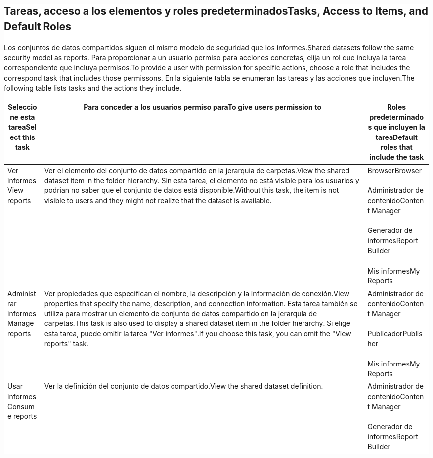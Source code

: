 ## <a name="tasks-access-to-items-and-default-roles"></a><span data-ttu-id="accd1-122">Tareas, acceso a los elementos y roles predeterminados</span><span class="sxs-lookup"><span data-stu-id="accd1-122">Tasks, Access to Items, and Default Roles</span></span>  
 <span data-ttu-id="accd1-123">Los conjuntos de datos compartidos siguen el mismo modelo de seguridad que los informes.</span><span class="sxs-lookup"><span data-stu-id="accd1-123">Shared datasets follow the same security model as reports.</span></span> <span data-ttu-id="accd1-124">Para proporcionar a un usuario permiso para acciones concretas, elija un rol que incluya la tarea correspondiente que incluya permisos.</span><span class="sxs-lookup"><span data-stu-id="accd1-124">To provide a user with permission for specific actions, choose a role that includes the correspond task that includes those permissons.</span></span> <span data-ttu-id="accd1-125">En la siguiente tabla se enumeran las tareas y las acciones que incluyen.</span><span class="sxs-lookup"><span data-stu-id="accd1-125">The following table lists tasks and the actions they include.</span></span>  
  
|<span data-ttu-id="accd1-126">Seleccione esta tarea</span><span class="sxs-lookup"><span data-stu-id="accd1-126">Select this task</span></span>|<span data-ttu-id="accd1-127">Para conceder a los usuarios permiso para</span><span class="sxs-lookup"><span data-stu-id="accd1-127">To give users permission to</span></span>|<span data-ttu-id="accd1-128">Roles predeterminados que incluyen la tarea</span><span class="sxs-lookup"><span data-stu-id="accd1-128">Default roles that include the task</span></span>|  
|----------------------|---------------------------------|-----------------------------------------|  
|<span data-ttu-id="accd1-129">Ver informes</span><span class="sxs-lookup"><span data-stu-id="accd1-129">View reports</span></span>|<span data-ttu-id="accd1-130">Ver el elemento del conjunto de datos compartido en la jerarquía de carpetas.</span><span class="sxs-lookup"><span data-stu-id="accd1-130">View the shared dataset item in the folder hierarchy.</span></span> <span data-ttu-id="accd1-131">Sin esta tarea, el elemento no está visible para los usuarios y podrían no saber que el conjunto de datos está disponible.</span><span class="sxs-lookup"><span data-stu-id="accd1-131">Without this task, the item is not visible to users and they might not realize that the dataset is available.</span></span>|<span data-ttu-id="accd1-132">Browser</span><span class="sxs-lookup"><span data-stu-id="accd1-132">Browser</span></span><br /><br /> <span data-ttu-id="accd1-133">Administrador de contenido</span><span class="sxs-lookup"><span data-stu-id="accd1-133">Content Manager</span></span><br /><br /> <span data-ttu-id="accd1-134">Generador de informes</span><span class="sxs-lookup"><span data-stu-id="accd1-134">Report Builder</span></span><br /><br /> <span data-ttu-id="accd1-135">Mis informes</span><span class="sxs-lookup"><span data-stu-id="accd1-135">My Reports</span></span>|  
|<span data-ttu-id="accd1-136">Administrar informes</span><span class="sxs-lookup"><span data-stu-id="accd1-136">Manage reports</span></span>|<span data-ttu-id="accd1-137">Ver propiedades que especifican el nombre, la descripción y la información de conexión.</span><span class="sxs-lookup"><span data-stu-id="accd1-137">View properties that specify the name, description, and connection information.</span></span> <span data-ttu-id="accd1-138">Esta tarea también se utiliza para mostrar un elemento de conjunto de datos compartido en la jerarquía de carpetas.</span><span class="sxs-lookup"><span data-stu-id="accd1-138">This task is also used to display a shared dataset item in the folder hierarchy.</span></span> <span data-ttu-id="accd1-139">Si elige esta tarea, puede omitir la tarea "Ver informes".</span><span class="sxs-lookup"><span data-stu-id="accd1-139">If you choose this task, you can omit the "View reports" task.</span></span>|<span data-ttu-id="accd1-140">Administrador de contenido</span><span class="sxs-lookup"><span data-stu-id="accd1-140">Content Manager</span></span><br /><br /> <span data-ttu-id="accd1-141">Publicador</span><span class="sxs-lookup"><span data-stu-id="accd1-141">Publisher</span></span><br /><br /> <span data-ttu-id="accd1-142">Mis informes</span><span class="sxs-lookup"><span data-stu-id="accd1-142">My Reports</span></span>|  
|<span data-ttu-id="accd1-143">Usar informes</span><span class="sxs-lookup"><span data-stu-id="accd1-143">Consume reports</span></span>|<span data-ttu-id="accd1-144">Ver la definición del conjunto de datos compartido.</span><span class="sxs-lookup"><span data-stu-id="accd1-144">View the shared dataset definition.</span></span>|<span data-ttu-id="accd1-145">Administrador de contenido</span><span class="sxs-lookup"><span data-stu-id="accd1-145">Content Manager</span></span><br /><br /> <span data-ttu-id="accd1-146">Generador de informes</span><span class="sxs-lookup"><span data-stu-id="accd1-146">Report Builder</span></span>|  